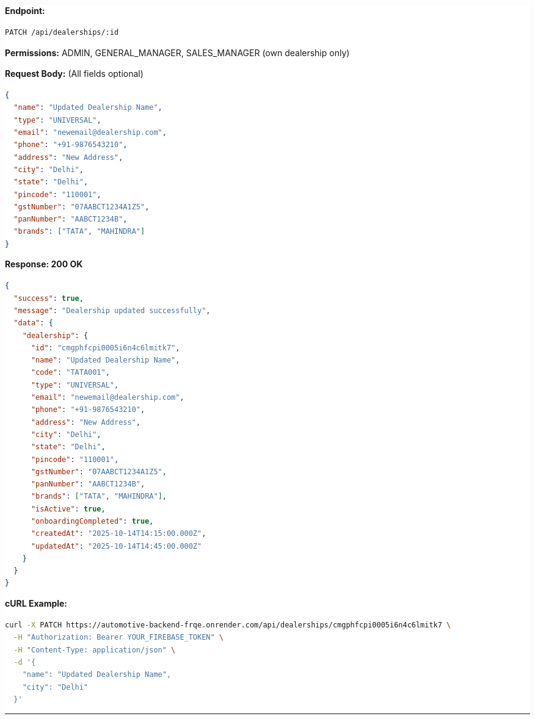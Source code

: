 **Endpoint:**
```
PATCH /api/dealerships/:id
```

**Permissions:** ADMIN, GENERAL_MANAGER, SALES_MANAGER (own dealership only)

**Request Body:** (All fields optional)
```json
{
  "name": "Updated Dealership Name",
  "type": "UNIVERSAL",
  "email": "newemail@dealership.com",
  "phone": "+91-9876543210",
  "address": "New Address",
  "city": "Delhi",
  "state": "Delhi",
  "pincode": "110001",
  "gstNumber": "07AABCT1234A1Z5",
  "panNumber": "AABCT1234B",
  "brands": ["TATA", "MAHINDRA"]
}
```

**Response: 200 OK**
```json
{
  "success": true,
  "message": "Dealership updated successfully",
  "data": {
    "dealership": {
      "id": "cmgphfcpi0005i6n4c6lmitk7",
      "name": "Updated Dealership Name",
      "code": "TATA001",
      "type": "UNIVERSAL",
      "email": "newemail@dealership.com",
      "phone": "+91-9876543210",
      "address": "New Address",
      "city": "Delhi",
      "state": "Delhi",
      "pincode": "110001",
      "gstNumber": "07AABCT1234A1Z5",
      "panNumber": "AABCT1234B",
      "brands": ["TATA", "MAHINDRA"],
      "isActive": true,
      "onboardingCompleted": true,
      "createdAt": "2025-10-14T14:15:00.000Z",
      "updatedAt": "2025-10-14T14:45:00.000Z"
    }
  }
}
```

**cURL Example:**
```bash
curl -X PATCH https://automotive-backend-frqe.onrender.com/api/dealerships/cmgphfcpi0005i6n4c6lmitk7 \
  -H "Authorization: Bearer YOUR_FIREBASE_TOKEN" \
  -H "Content-Type: application/json" \
  -d '{
    "name": "Updated Dealership Name",
    "city": "Delhi"
  }'
```

---